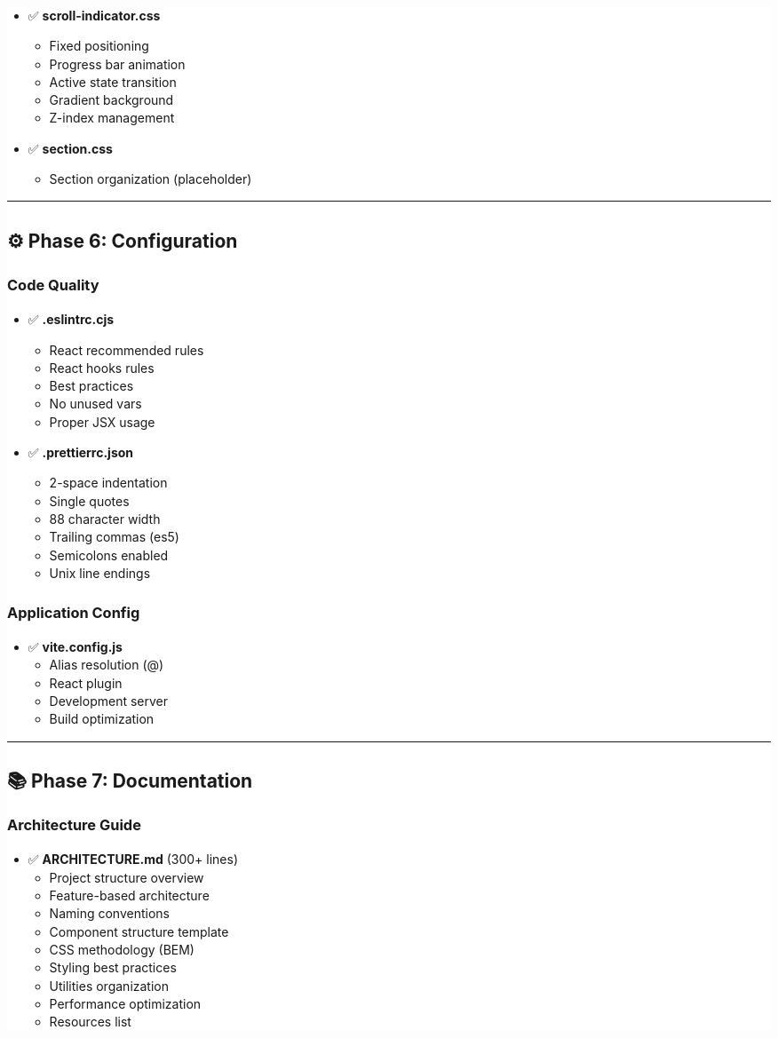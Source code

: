 - ✅ **scroll-indicator.css**
  - Fixed positioning
  - Progress bar animation
  - Active state transition
  - Gradient background
  - Z-index management

- ✅ **section.css**
  - Section organization (placeholder)

---

## ⚙️ Phase 6: Configuration

### Code Quality
- ✅ **.eslintrc.cjs**
  - React recommended rules
  - React hooks rules
  - Best practices
  - No unused vars
  - Proper JSX usage

- ✅ **.prettierrc.json**
  - 2-space indentation
  - Single quotes
  - 88 character width
  - Trailing commas (es5)
  - Semicolons enabled
  - Unix line endings

### Application Config
- ✅ **vite.config.js**
  - Alias resolution (@)
  - React plugin
  - Development server
  - Build optimization

---

## 📚 Phase 7: Documentation

### Architecture Guide
- ✅ **ARCHITECTURE.md** (300+ lines)
  - Project structure overview
  - Feature-based architecture
  - Naming conventions
  - Component structure template
  - CSS methodology (BEM)
  - Styling best practices
  - Utilities organization
  - Performance optimization
  - Resources list

